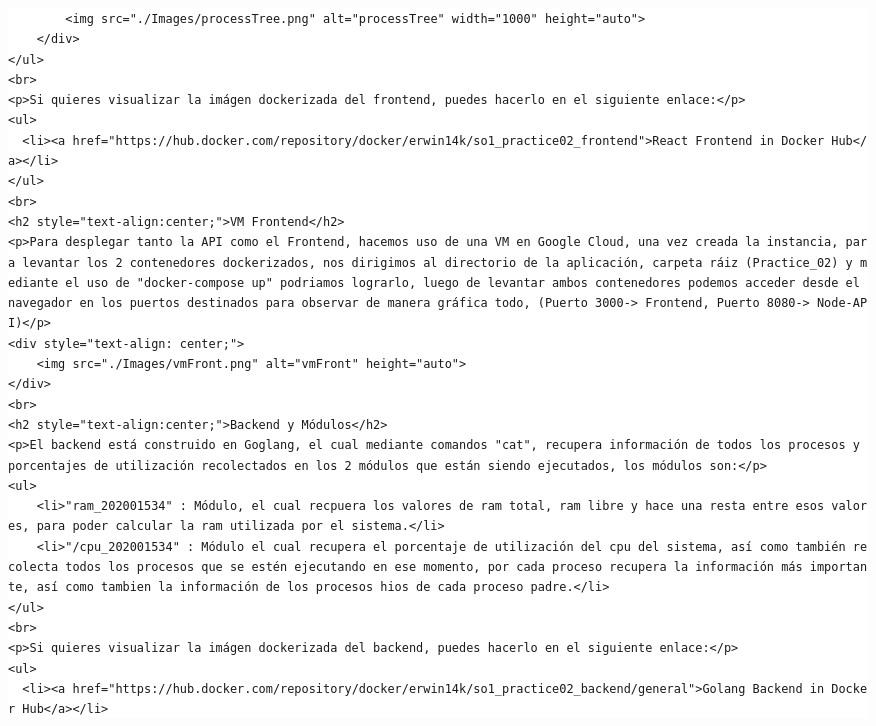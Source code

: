             <img src="./Images/processTree.png" alt="processTree" width="1000" height="auto">
        </div>
    </ul>
    <br>
    <p>Si quieres visualizar la imágen dockerizada del frontend, puedes hacerlo en el siguiente enlace:</p>
    <ul>
      <li><a href="https://hub.docker.com/repository/docker/erwin14k/so1_practice02_frontend">React Frontend in Docker Hub</a></li>
    </ul>
    <br>
    <h2 style="text-align:center;">VM Frontend</h2>
    <p>Para desplegar tanto la API como el Frontend, hacemos uso de una VM en Google Cloud, una vez creada la instancia, para levantar los 2 contenedores dockerizados, nos dirigimos al directorio de la aplicación, carpeta ráiz (Practice_02) y mediante el uso de "docker-compose up" podriamos lograrlo, luego de levantar ambos contenedores podemos acceder desde el navegador en los puertos destinados para observar de manera gráfica todo, (Puerto 3000-> Frontend, Puerto 8080-> Node-API)</p>
    <div style="text-align: center;">
        <img src="./Images/vmFront.png" alt="vmFront" height="auto">
    </div>
    <br>
    <h2 style="text-align:center;">Backend y Módulos</h2>
    <p>El backend está construido en Goglang, el cual mediante comandos "cat", recupera información de todos los procesos y porcentajes de utilización recolectados en los 2 módulos que están siendo ejecutados, los módulos son:</p>
    <ul>
        <li>"ram_202001534" : Módulo, el cual recpuera los valores de ram total, ram libre y hace una resta entre esos valores, para poder calcular la ram utilizada por el sistema.</li>
        <li>"/cpu_202001534" : Módulo el cual recupera el porcentaje de utilización del cpu del sistema, así como también recolecta todos los procesos que se estén ejecutando en ese momento, por cada proceso recupera la información más importante, así como tambien la información de los procesos hios de cada proceso padre.</li>
    </ul>
    <br>
    <p>Si quieres visualizar la imágen dockerizada del backend, puedes hacerlo en el siguiente enlace:</p>
    <ul>
      <li><a href="https://hub.docker.com/repository/docker/erwin14k/so1_practice02_backend/general">Golang Backend in Docker Hub</a></li>